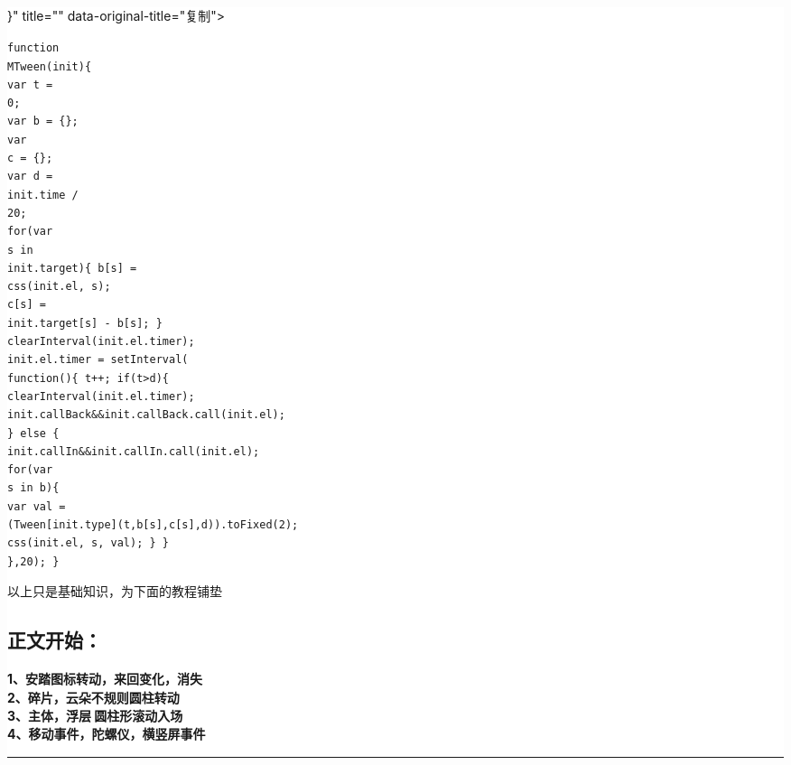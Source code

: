 }" title="" data-original-title="复制"></span>
      <span type="button" class="saveToNote code-tool" data-toggle="tooltip" data-placement="top" title="" data-original-title="放进笔记"></span>
      </div>
      </div><pre class="hljs swift"><code>function <span class="hljs-type">MTween</span>(<span class="hljs-keyword">init</span>){
    <span class="hljs-keyword">var</span> t = <span class="hljs-number">0</span>;
    <span class="hljs-keyword">var</span> b = {};
    <span class="hljs-keyword">var</span> <span class="hljs-built_in">c</span> = {};
    <span class="hljs-keyword">var</span> d = <span class="hljs-keyword">init</span>.time / <span class="hljs-number">20</span>;
    <span class="hljs-keyword">for</span>(<span class="hljs-keyword">var</span> s <span class="hljs-keyword">in</span> <span class="hljs-keyword">init</span>.target){ 
        b[s] = css(<span class="hljs-keyword">init</span>.el, s); 
        <span class="hljs-built_in">c</span>[s] = <span class="hljs-keyword">init</span>.target[s] - b[s];
    }
    clearInterval(<span class="hljs-keyword">init</span>.el.timer); 
    <span class="hljs-keyword">init</span>.el.timer = setInterval(
        function(){
            t++;
            <span class="hljs-keyword">if</span>(t&gt;d){
                clearInterval(<span class="hljs-keyword">init</span>.el.timer);
                <span class="hljs-keyword">init</span>.callBack&amp;&amp;<span class="hljs-keyword">init</span>.callBack.call(<span class="hljs-keyword">init</span>.el);
            } <span class="hljs-keyword">else</span> {
                <span class="hljs-keyword">init</span>.callIn&amp;&amp;<span class="hljs-keyword">init</span>.callIn.call(<span class="hljs-keyword">init</span>.el);
                <span class="hljs-keyword">for</span>(<span class="hljs-keyword">var</span> s <span class="hljs-keyword">in</span> b){
                    <span class="hljs-keyword">var</span> val = (<span class="hljs-type">Tween</span>[<span class="hljs-keyword">init</span>.type](t,b[s],<span class="hljs-built_in">c</span>[s],d)).toFixed(<span class="hljs-number">2</span>);
                    css(<span class="hljs-keyword">init</span>.el, s, val);
                }
            }
        },<span class="hljs-number">20</span>);
}</code></pre>
<p>以上只是基础知识，为下面的教程铺垫</p>
<h2 id="articleHeader0">正文开始：</h2>
<p><strong>1、安踏图标转动，来回变化，消失</strong>   <br><strong>2、碎片，云朵不规则圆柱转动</strong><br><strong>3、主体，浮层 圆柱形滚动入场</strong>   <br><strong>4、移动事件，陀螺仪，横竖屏事件</strong></p>
<hr>
<div class="widget-codetool" style="display:none;">
      <div class="widget-codetool--inner">
      <span class="selectCode code-tool" data-toggle="tooltip" data-placement="top" title="" data-original-title="全选"></span>
      <span type="button" class="copyCode code-tool" data-toggle="tooltip" data-placement="top" data-clipboard-text="// 整体Html结构
<div id=&quot;pageBg&quot;></div>
<div id=&quot;view&quot;>
    <div id=&quot;logo1&quot;>
        <div class=&quot;logoImg&quot;>
            <img src=&quot;load/logo.png&quot;>
        </div>
        <p class=&quot;logoText&quot;>已加载 0%</p>
    </div>
    <div id=&quot;main&quot;>
        <div id=&quot;tZ&quot;>
            <div id=&quot;panoBg&quot;></div>
            <div id=&quot;cloud&quot;></div>
            <div id=&quot;pano&quot;></div>
        </div>
    </div>